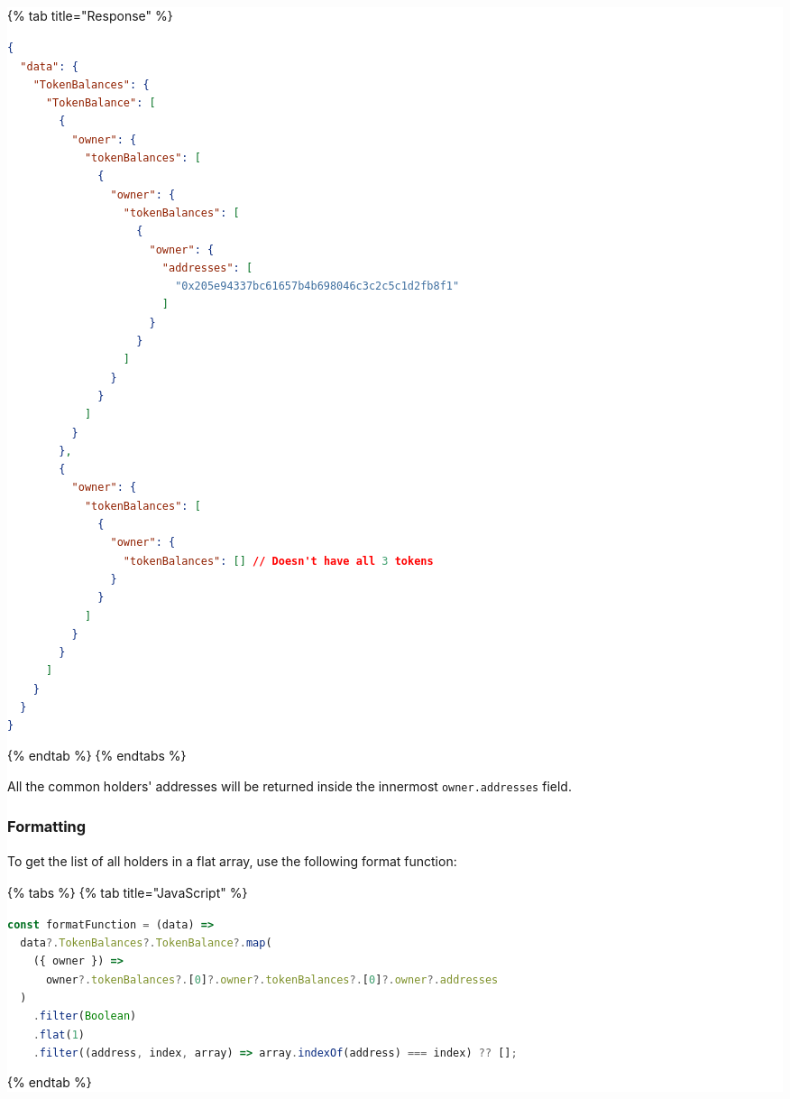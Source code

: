 {% tab title="Response" %}
```json
{
  "data": {
    "TokenBalances": {
      "TokenBalance": [
        {
          "owner": {
            "tokenBalances": [
              {
                "owner": {
                  "tokenBalances": [
                    {
                      "owner": {
                        "addresses": [
                          "0x205e94337bc61657b4b698046c3c2c5c1d2fb8f1"
                        ]
                      }
                    }
                  ]
                }
              }
            ]
          }
        },
        {
          "owner": {
            "tokenBalances": [
              {
                "owner": {
                  "tokenBalances": [] // Doesn't have all 3 tokens
                }
              }
            ]
          }
        }
      ]
    }
  }
}
```
{% endtab %}
{% endtabs %}

All the common holders' addresses will be returned inside the innermost `owner.addresses` field.

### Formatting

To get the list of all holders in a flat array, use the following format function:

{% tabs %}
{% tab title="JavaScript" %}
```javascript
const formatFunction = (data) =>
  data?.TokenBalances?.TokenBalance?.map(
    ({ owner }) =>
      owner?.tokenBalances?.[0]?.owner?.tokenBalances?.[0]?.owner?.addresses
  )
    .filter(Boolean)
    .flat(1)
    .filter((address, index, array) => array.indexOf(address) === index) ?? [];
```
{% endtab %}
